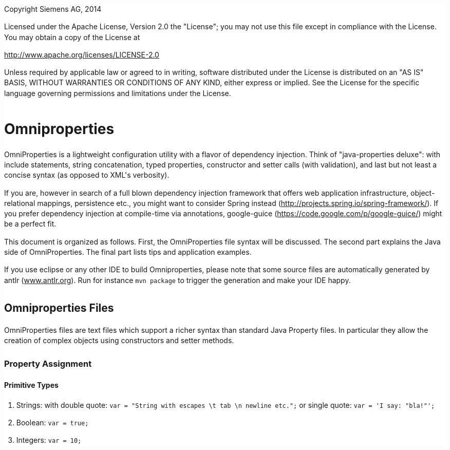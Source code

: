 Copyright Siemens AG, 2014

Licensed under the Apache License, Version 2.0 the "License";
you may not use this file except in compliance with the License.
You may obtain a copy of the License at

http://www.apache.org/licenses/LICENSE-2.0

Unless required by applicable law or agreed to in writing, software
distributed under the License is distributed on an "AS IS" BASIS,
WITHOUT WARRANTIES OR CONDITIONS OF ANY KIND, either express or implied.
See the License for the specific language governing permissions and
limitations under the License.


# Omniproperties

OmniProperties is a lightweight configuration utility with a flavor of dependency injection. 
Think of "java-properties deluxe": with include statements, string concatenation, typed properties, constructor and setter calls (with validation), 
and last but not least a concise syntax (as opposed to XML's verbosity).

If you are, however in search of a full blown dependency injection framework that offers web application infrastructure, object-relational mappings, persistence etc., 
you might want to consider Spring instead (http://projects.spring.io/spring-framework/). 
If you prefer dependency injection at compile-time via annotations, google-guice (https://code.google.com/p/google-guice/) might be a perfect fit.

This document is organized as follows. First, the OmniProperties file syntax will be discussed.
The second part explains the Java side of OmniProperties. The final part lists tips and application examples.

If you use eclipse or any other IDE to build Omniproperties, please note that some source files are automatically generated by antlr (www.antlr.org). 
Run for instance `mvn package` to trigger the generation and make your IDE happy.


## Omniproperties Files

OmniProperties files are text files which support a richer syntax than standard Java Property files. 
In particular they allow the creation of complex objects using constructors and setter methods.

### Property Assignment

#### Primitive Types

1.	Strings:
with double quote: `var = "String with escapes \t tab \n newline etc.";`
or single quote: `var = 'I say: "bla!"';` 

2.	Boolean:
`var = true;` 

3.	Integers:
`var = 10;` 
